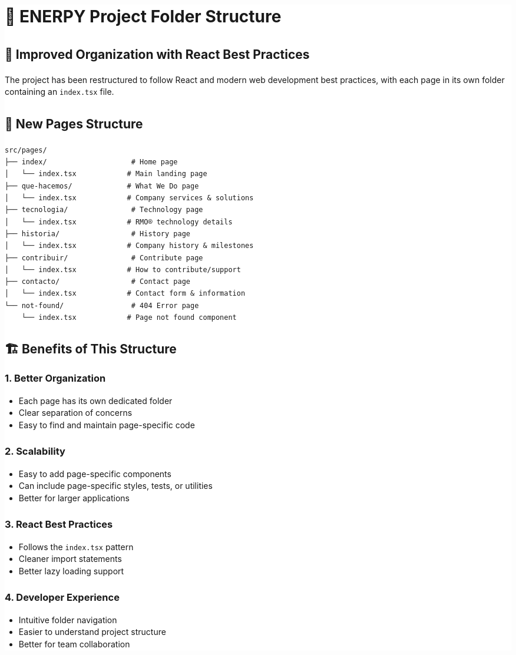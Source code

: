 # 📁 ENERPY Project Folder Structure

## 🎯 **Improved Organization with React Best Practices**

The project has been restructured to follow React and modern web development best practices, with each page in its own folder containing an `index.tsx` file.

## 📂 **New Pages Structure**

```
src/pages/
├── index/                    # Home page
│   └── index.tsx            # Main landing page
├── que-hacemos/             # What We Do page
│   └── index.tsx            # Company services & solutions
├── tecnologia/               # Technology page
│   └── index.tsx            # RMO® technology details
├── historia/                 # History page
│   └── index.tsx            # Company history & milestones
├── contribuir/               # Contribute page
│   └── index.tsx            # How to contribute/support
├── contacto/                 # Contact page
│   └── index.tsx            # Contact form & information
└── not-found/                # 404 Error page
    └── index.tsx            # Page not found component
```

## 🏗️ **Benefits of This Structure**

### **1. Better Organization**
- Each page has its own dedicated folder
- Clear separation of concerns
- Easy to find and maintain page-specific code

### **2. Scalability**
- Easy to add page-specific components
- Can include page-specific styles, tests, or utilities
- Better for larger applications

### **3. React Best Practices**
- Follows the `index.tsx` pattern
- Cleaner import statements
- Better lazy loading support

### **4. Developer Experience**
- Intuitive folder navigation
- Easier to understand project structure
- Better for team collaboration
